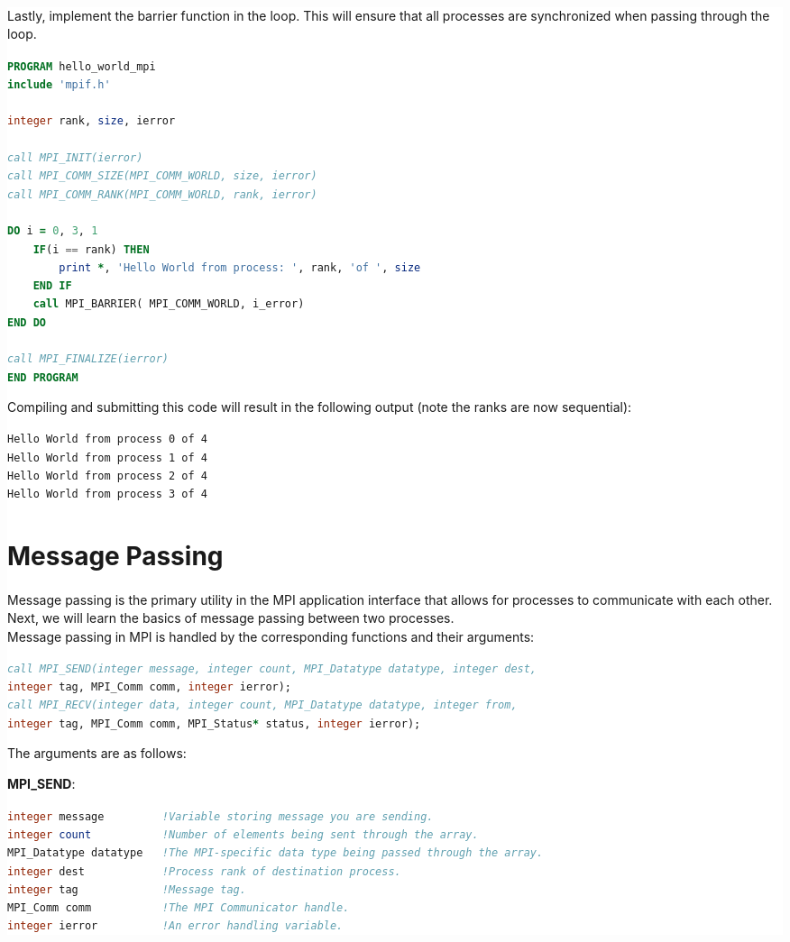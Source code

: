 ```fortran
```

Lastly, implement the barrier function in the loop. This will ensure that all processes are
synchronized when passing through the loop.

```fortran
PROGRAM hello_world_mpi
include 'mpif.h'

integer rank, size, ierror

call MPI_INIT(ierror)
call MPI_COMM_SIZE(MPI_COMM_WORLD, size, ierror)
call MPI_COMM_RANK(MPI_COMM_WORLD, rank, ierror)

DO i = 0, 3, 1
    IF(i == rank) THEN
        print *, 'Hello World from process: ', rank, 'of ', size
    END IF
    call MPI_BARRIER( MPI_COMM_WORLD, i_error)
END DO

call MPI_FINALIZE(ierror)
END PROGRAM
```

Compiling and submitting this code will result in the following output (note the ranks are now
sequential):

```
Hello World from process 0 of 4
Hello World from process 1 of 4
Hello World from process 2 of 4
Hello World from process 3 of 4
```

# Message Passing
Message passing is the primary utility in the MPI application interface that allows for processes
to communicate with each other. Next, we will learn the basics of message passing between
two processes.  
Message passing in MPI is handled by the corresponding functions and their arguments:

```fortran
call MPI_SEND(integer message, integer count, MPI_Datatype datatype, integer dest,
integer tag, MPI_Comm comm, integer ierror);
call MPI_RECV(integer data, integer count, MPI_Datatype datatype, integer from,
integer tag, MPI_Comm comm, MPI_Status* status, integer ierror);
```

The arguments are as follows:

__MPI_SEND__:
```fortran
integer message         !Variable storing message you are sending.
integer count           !Number of elements being sent through the array.
MPI_Datatype datatype   !The MPI-specific data type being passed through the array.
integer dest            !Process rank of destination process.
integer tag             !Message tag.
MPI_Comm comm           !The MPI Communicator handle.
integer ierror          !An error handling variable.
```
